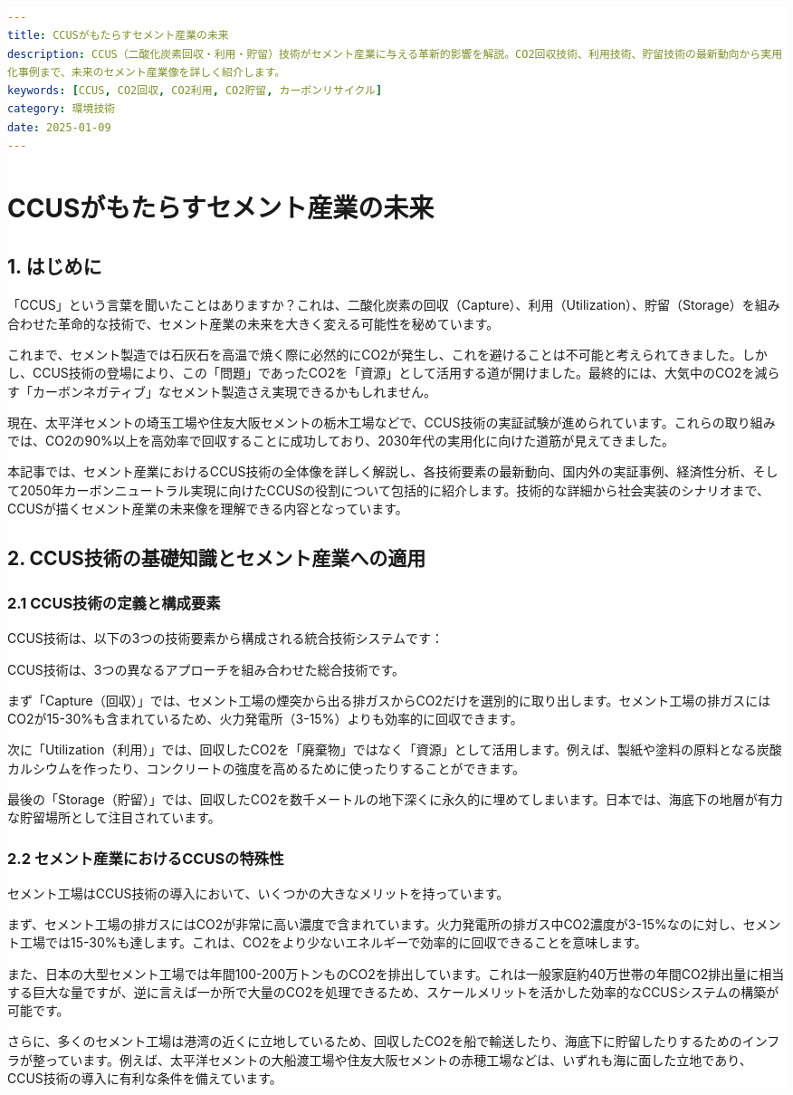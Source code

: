 ```yaml
---
title: CCUSがもたらすセメント産業の未来
description: CCUS（二酸化炭素回収・利用・貯留）技術がセメント産業に与える革新的影響を解説。CO2回収技術、利用技術、貯留技術の最新動向から実用化事例まで、未来のセメント産業像を詳しく紹介します。
keywords: [CCUS, CO2回収, CO2利用, CO2貯留, カーボンリサイクル]
category: 環境技術
date: 2025-01-09
---
```


# CCUSがもたらすセメント産業の未来

## 1. はじめに

「CCUS」という言葉を聞いたことはありますか？これは、二酸化炭素の回収（Capture）、利用（Utilization）、貯留（Storage）を組み合わせた革命的な技術で、セメント産業の未来を大きく変える可能性を秘めています。

これまで、セメント製造では石灰石を高温で焼く際に必然的にCO2が発生し、これを避けることは不可能と考えられてきました。しかし、CCUS技術の登場により、この「問題」であったCO2を「資源」として活用する道が開けました。最終的には、大気中のCO2を減らす「カーボンネガティブ」なセメント製造さえ実現できるかもしれません。

現在、太平洋セメントの埼玉工場や住友大阪セメントの栃木工場などで、CCUS技術の実証試験が進められています。これらの取り組みでは、CO2の90%以上を高効率で回収することに成功しており、2030年代の実用化に向けた道筋が見えてきました。

本記事では、セメント産業におけるCCUS技術の全体像を詳しく解説し、各技術要素の最新動向、国内外の実証事例、経済性分析、そして2050年カーボンニュートラル実現に向けたCCUSの役割について包括的に紹介します。技術的な詳細から社会実装のシナリオまで、CCUSが描くセメント産業の未来像を理解できる内容となっています。

## 2. CCUS技術の基礎知識とセメント産業への適用

### 2.1 CCUS技術の定義と構成要素

CCUS技術は、以下の3つの技術要素から構成される統合技術システムです：

CCUS技術は、3つの異なるアプローチを組み合わせた総合技術です。

まず「Capture（回収）」では、セメント工場の煙突から出る排ガスからCO2だけを選別的に取り出します。セメント工場の排ガスにはCO2が15-30%も含まれているため、火力発電所（3-15%）よりも効率的に回収できます。

次に「Utilization（利用）」では、回収したCO2を「廃棄物」ではなく「資源」として活用します。例えば、製紙や塗料の原料となる炭酸カルシウムを作ったり、コンクリートの強度を高めるために使ったりすることができます。

最後の「Storage（貯留）」では、回収したCO2を数千メートルの地下深くに永久的に埋めてしまいます。日本では、海底下の地層が有力な貯留場所として注目されています。

### 2.2 セメント産業におけるCCUSの特殊性

セメント工場はCCUS技術の導入において、いくつかの大きなメリットを持っています。

まず、セメント工場の排ガスにはCO2が非常に高い濃度で含まれています。火力発電所の排ガス中CO2濃度が3-15%なのに対し、セメント工場では15-30%も達します。これは、CO2をより少ないエネルギーで効率的に回収できることを意味します。

また、日本の大型セメント工場では年間100-200万トンものCO2を排出しています。これは一般家庭約40万世帯の年間CO2排出量に相当する巨大な量ですが、逆に言えば一か所で大量のCO2を処理できるため、スケールメリットを活かした効率的なCCUSシステムの構築が可能です。

さらに、多くのセメント工場は港湾の近くに立地しているため、回収したCO2を船で輸送したり、海底下に貯留したりするためのインフラが整っています。例えば、太平洋セメントの大船渡工場や住友大阪セメントの赤穂工場などは、いずれも海に面した立地であり、CCUS技術の導入に有利な条件を備えています。
